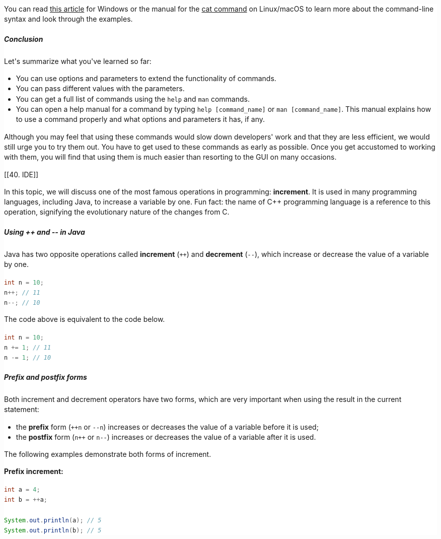 You can read [this article](https://www.lifewire.com/how-to-read-command-syntax-2618082) for Windows or the manual for the [cat command](https://www.hscripts.com/tutorials/linux-commands/cat.html) on Linux/macOS to learn more about the command-line syntax and look through the examples.

##### Conclusion

Let's summarize what you've learned so far:

* You can use options and parameters to extend the functionality of commands.
* You can pass different values with the parameters.
* You can get a full list of commands using the `help` and `man` commands.
* You can open a help manual for a command by typing `help [command_name]` or `man [command_name]`. This manual explains how to use a command properly and what options and parameters it has, if any.

Although you may feel that using these commands would slow down developers' work and that they are less efficient, we would still urge you to try them out. You have to get used to these commands as early as possible. Once you get accustomed to working with them, you will find that using them is much easier than resorting to the GUI on many occasions.

[[40. IDE]]

In this topic, we will discuss one of the most famous operations in programming: **increment**. It is used in many programming languages, including Java, to increase a variable by one. Fun fact: the name of C++ programming language is a reference to this operation, signifying the evolutionary nature of the changes from C.
##### Using ++ and -- in Java
Java has two opposite operations called **increment** (`++`) and **decrement** (`--`), which increase or decrease the value of a variable by one.
``` java
int n = 10;
n++; // 11
n--; // 10
```

The code above is equivalent to the code below.
``` java
int n = 10;
n += 1; // 11
n -= 1; // 10
```
##### Prefix and postfix forms
Both increment and decrement operators have two forms, which are very important when using the result in the current statement:

- the **prefix** form (`++n` or `--n`) increases or decreases the value of a variable before it is used;
- the **postfix** form (`n++` or `n--`) increases or decreases the value of a variable after it is used.

The following examples demonstrate both forms of increment.

**Prefix increment:**
``` java
int a = 4;
int b = ++a;

System.out.println(a); // 5
System.out.println(b); // 5
```
